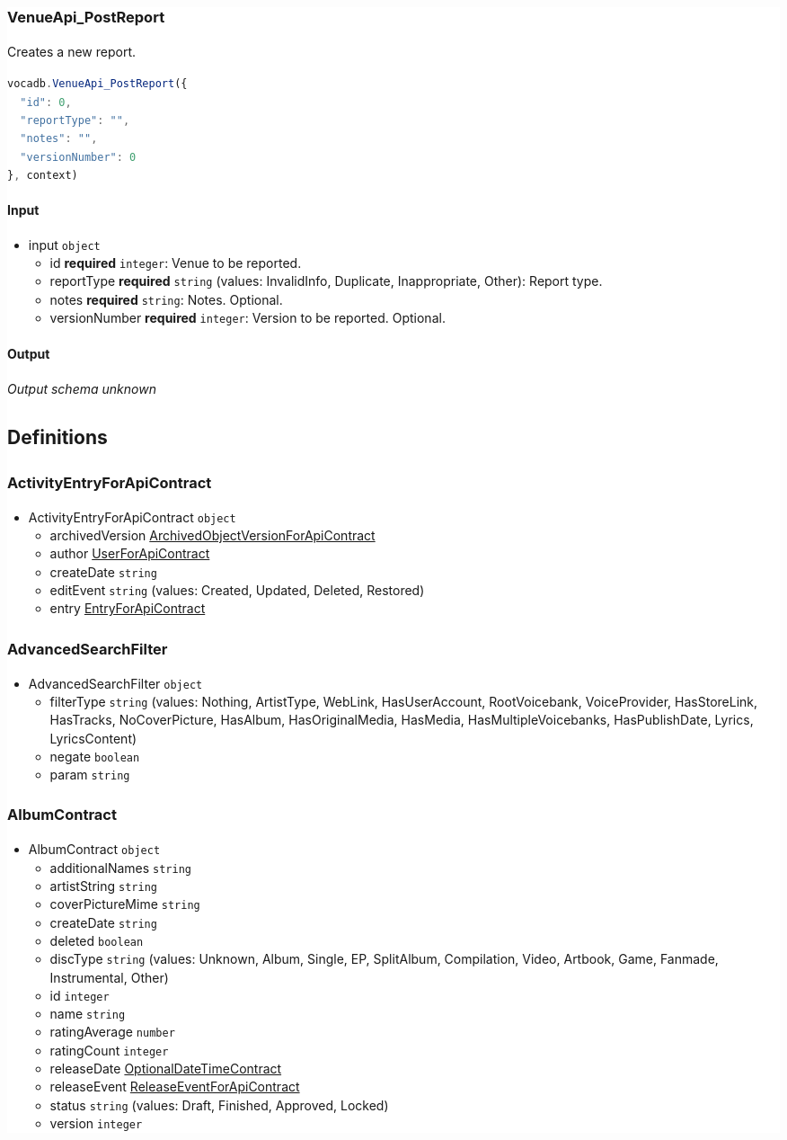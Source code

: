 ### VenueApi_PostReport
Creates a new report.


```js
vocadb.VenueApi_PostReport({
  "id": 0,
  "reportType": "",
  "notes": "",
  "versionNumber": 0
}, context)
```

#### Input
* input `object`
  * id **required** `integer`: Venue to be reported.
  * reportType **required** `string` (values: InvalidInfo, Duplicate, Inappropriate, Other): Report type.
  * notes **required** `string`: Notes. Optional.
  * versionNumber **required** `integer`: Version to be reported. Optional.

#### Output
*Output schema unknown*



## Definitions

### ActivityEntryForApiContract
* ActivityEntryForApiContract `object`
  * archivedVersion [ArchivedObjectVersionForApiContract](#archivedobjectversionforapicontract)
  * author [UserForApiContract](#userforapicontract)
  * createDate `string`
  * editEvent `string` (values: Created, Updated, Deleted, Restored)
  * entry [EntryForApiContract](#entryforapicontract)

### AdvancedSearchFilter
* AdvancedSearchFilter `object`
  * filterType `string` (values: Nothing, ArtistType, WebLink, HasUserAccount, RootVoicebank, VoiceProvider, HasStoreLink, HasTracks, NoCoverPicture, HasAlbum, HasOriginalMedia, HasMedia, HasMultipleVoicebanks, HasPublishDate, Lyrics, LyricsContent)
  * negate `boolean`
  * param `string`

### AlbumContract
* AlbumContract `object`
  * additionalNames `string`
  * artistString `string`
  * coverPictureMime `string`
  * createDate `string`
  * deleted `boolean`
  * discType `string` (values: Unknown, Album, Single, EP, SplitAlbum, Compilation, Video, Artbook, Game, Fanmade, Instrumental, Other)
  * id `integer`
  * name `string`
  * ratingAverage `number`
  * ratingCount `integer`
  * releaseDate [OptionalDateTimeContract](#optionaldatetimecontract)
  * releaseEvent [ReleaseEventForApiContract](#releaseeventforapicontract)
  * status `string` (values: Draft, Finished, Approved, Locked)
  * version `integer`
